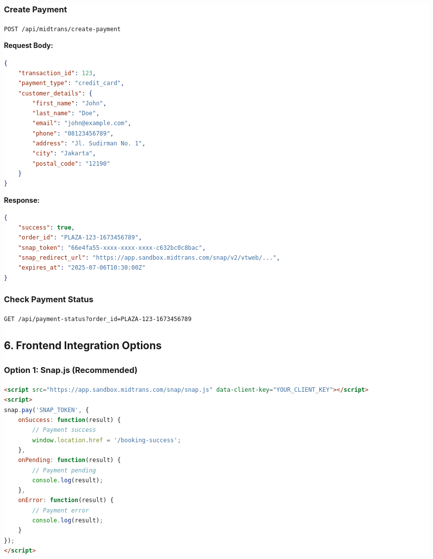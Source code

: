 ### Create Payment
```http
POST /api/midtrans/create-payment
```

**Request Body:**
```json
{
    "transaction_id": 123,
    "payment_type": "credit_card",
    "customer_details": {
        "first_name": "John",
        "last_name": "Doe",
        "email": "john@example.com",
        "phone": "08123456789",
        "address": "Jl. Sudirman No. 1",
        "city": "Jakarta",
        "postal_code": "12190"
    }
}
```

**Response:**
```json
{
    "success": true,
    "order_id": "PLAZA-123-1673456789",
    "snap_token": "66e4fa55-xxxx-xxxx-xxxx-c632bc0c8bac",
    "snap_redirect_url": "https://app.sandbox.midtrans.com/snap/v2/vtweb/...",
    "expires_at": "2025-07-06T10:30:00Z"
}
```

### Check Payment Status
```http
GET /api/payment-status?order_id=PLAZA-123-1673456789
```

## 6. Frontend Integration Options

### Option 1: Snap.js (Recommended)
```html
<script src="https://app.sandbox.midtrans.com/snap/snap.js" data-client-key="YOUR_CLIENT_KEY"></script>
<script>
snap.pay('SNAP_TOKEN', {
    onSuccess: function(result) {
        // Payment success
        window.location.href = '/booking-success';
    },
    onPending: function(result) {
        // Payment pending
        console.log(result);
    },
    onError: function(result) {
        // Payment error
        console.log(result);
    }
});
</script>
```
